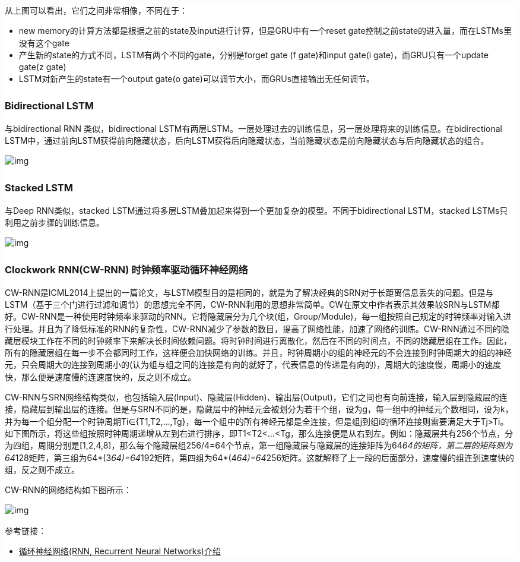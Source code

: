 从上图可以看出，它们之间非常相像，不同在于：

- new memory的计算方法都是根据之前的state及input进行计算，但是GRU中有一个reset gate控制之前state的进入量，而在LSTMs里没有这个gate
- 产生新的state的方式不同，LSTM有两个不同的gate，分别是forget gate (f gate)和input gate(i gate)，而GRU只有一个update gate(z gate)
- LSTM对新产生的state有一个output gate(o gate)可以调节大小，而GRUs直接输出无任何调节。

### Bidirectional LSTM

与bidirectional RNN 类似，bidirectional LSTM有两层LSTM。一层处理过去的训练信息，另一层处理将来的训练信息。在bidirectional LSTM中，通过前向LSTM获得前向隐藏状态，后向LSTM获得后向隐藏状态，当前隐藏状态是前向隐藏状态与后向隐藏状态的组合。

![img](https://www.biaodianfu.com/wp-content/uploads/2020/10/Bidrectional-LSMT.png)

### Stacked LSTM

与Deep RNN类似，stacked LSTM通过将多层LSTM叠加起来得到一个更加复杂的模型。不同于bidirectional LSTM，stacked LSTMs只利用之前步骤的训练信息。

![img](https://www.biaodianfu.com/wp-content/uploads/2020/10/Stacked-LSTM.png)

### Clockwork RNN(CW-RNN) 时钟频率驱动循环神经网络

CW-RNN是ICML2014上提出的一篇论文，与LSTM模型目的是相同的，就是为了解决经典的SRN对于长距离信息丢失的问题。但是与LSTM（基于三个门进行过滤和调节）的思想完全不同，CW-RNN利用的思想非常简单。CW在原文中作者表示其效果较SRN与LSTM都好。CW-RNN是一种使用时钟频率来驱动的RNN。它将隐藏层分为几个块(组，Group/Module)，每一组按照自己规定的时钟频率对输入进行处理。并且为了降低标准的RNN的复杂性，CW-RNN减少了参数的数目，提高了网络性能，加速了网络的训练。CW-RNN通过不同的隐藏层模块工作在不同的时钟频率下来解决长时间依赖问题。将时钟时间进行离散化，然后在不同的时间点，不同的隐藏层组在工作。因此，所有的隐藏层组在每一步不会都同时工作，这样便会加快网络的训练。并且，时钟周期小的组的神经元的不会连接到时钟周期大的组的神经元，只会周期大的连接到周期小的(认为组与组之间的连接是有向的就好了，代表信息的传递是有向的)，周期大的速度慢，周期小的速度快，那么便是速度慢的连速度快的，反之则不成立。

CW-RNN与SRN网络结构类似，也包括输入层(Input)、隐藏层(Hidden)、输出层(Output)，它们之间也有向前连接，输入层到隐藏层的连接，隐藏层到输出层的连接。但是与SRN不同的是，隐藏层中的神经元会被划分为若干个组，设为g，每一组中的神经元个数相同，设为k，并为每一个组分配一个时钟周期Ti∈{T1,T2,…,Tg}，每一个组中的所有神经元都是全连接，但是组j到组i的循环连接则需要满足大于Tj>Ti。如下图所示，将这些组按照时钟周期递增从左到右进行排序，即T1<T2<…<Tg，那么连接便是从右到左。例如：隐藏层共有256个节点，分为四组，周期分别是[1,2,4,8]，那么每个隐藏层组256/4=64个节点，第一组隐藏层与隐藏层的连接矩阵为64*64的矩阵，第二层的矩阵则为64*128矩阵，第三组为64*(3*64)=64*192矩阵，第四组为64*(4*64)=64*256矩阵。这就解释了上一段的后面部分，速度慢的组连到速度快的组，反之则不成立。

CW-RNN的网络结构如下图所示：

![img](https://www.biaodianfu.com/wp-content/uploads/2020/10/CW-RNN.png)

参考链接：

- [循环神经网络(RNN, Recurrent Neural Networks)介绍](https://blog.csdn.net/heyongluoyao8/article/details/48636251)
